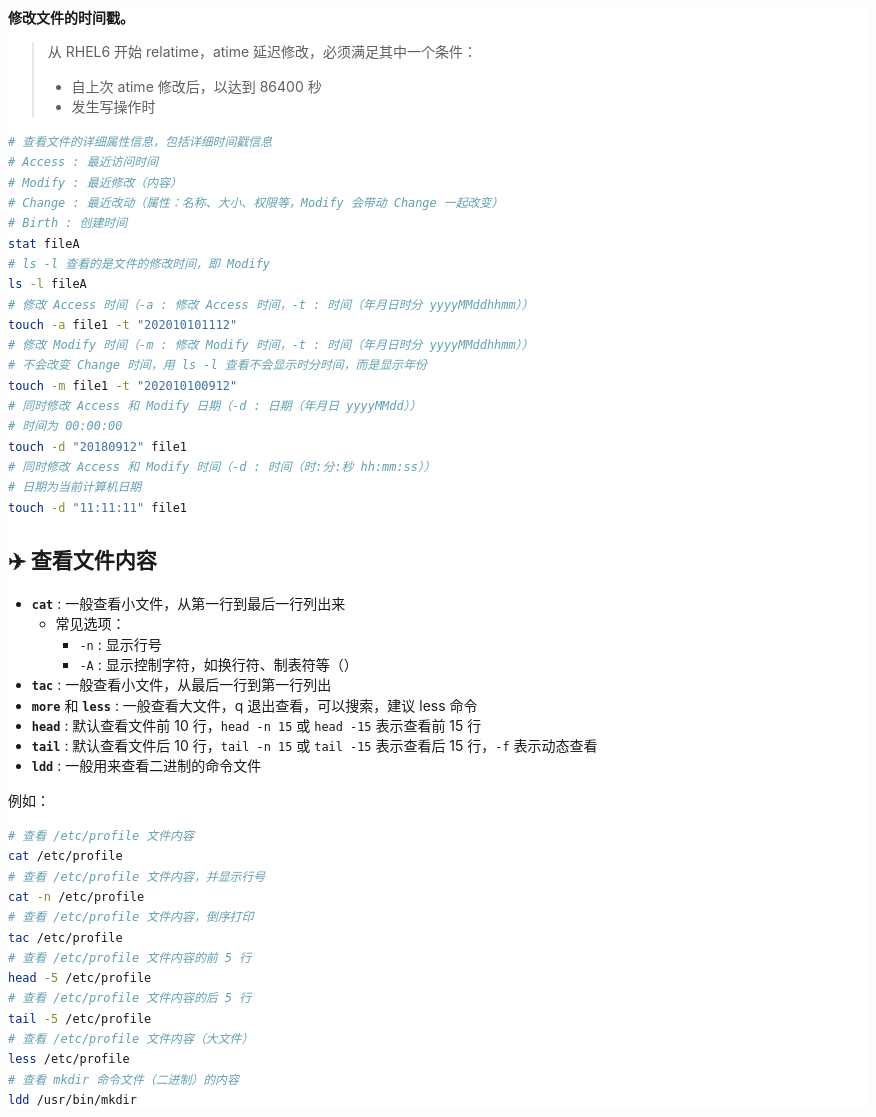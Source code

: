 **修改文件的时间戳。**

> 从 RHEL6 开始 relatime，atime 延迟修改，必须满足其中一个条件：
>
> - 自上次 atime 修改后，以达到 86400 秒
> - 发生写操作时

```bash
# 查看文件的详细属性信息，包括详细时间戳信息
# Access : 最近访问时间
# Modify : 最近修改（内容）
# Change : 最近改动（属性：名称、大小、权限等，Modify 会带动 Change 一起改变）
# Birth : 创建时间
stat fileA
# ls -l 查看的是文件的修改时间，即 Modify
ls -l fileA
# 修改 Access 时间（-a : 修改 Access 时间，-t : 时间（年月日时分 yyyyMMddhhmm））
touch -a file1 -t "202010101112"
# 修改 Modify 时间（-m : 修改 Modify 时间，-t : 时间（年月日时分 yyyyMMddhhmm））
# 不会改变 Change 时间，用 ls -l 查看不会显示时分时间，而是显示年份
touch -m file1 -t "202010100912"
# 同时修改 Access 和 Modify 日期（-d : 日期（年月日 yyyyMMdd））
# 时间为 00:00:00
touch -d "20180912" file1
# 同时修改 Access 和 Modify 时间（-d : 时间（时:分:秒 hh:mm:ss））
# 日期为当前计算机日期
touch -d "11:11:11" file1
```

```asdf

```

## ✈️ 查看文件内容

- **`cat`** : 一般查看小文件，从第一行到最后一行列出来
  - 常见选项：
    - `-n` : 显示行号
    - `-A` : 显示控制字符，如换行符、制表符等（）
- **`tac`** : 一般查看小文件，从最后一行到第一行列出
- **`more`** 和 **`less`** : 一般查看大文件，q 退出查看，可以搜索，建议 less 命令
- **`head`** : 默认查看文件前 10 行，`head -n 15` 或 `head -15` 表示查看前 15 行
- **`tail`** : 默认查看文件后 10 行，`tail -n 15` 或 `tail -15` 表示查看后 15 行，`-f` 表示动态查看
- **`ldd`** : 一般用来查看二进制的命令文件

例如：

```bash
# 查看 /etc/profile 文件内容
cat /etc/profile
# 查看 /etc/profile 文件内容，并显示行号
cat -n /etc/profile
# 查看 /etc/profile 文件内容，倒序打印
tac /etc/profile
# 查看 /etc/profile 文件内容的前 5 行
head -5 /etc/profile
# 查看 /etc/profile 文件内容的后 5 行
tail -5 /etc/profile
# 查看 /etc/profile 文件内容（大文件）
less /etc/profile
# 查看 mkdir 命令文件（二进制）的内容
ldd /usr/bin/mkdir
```
